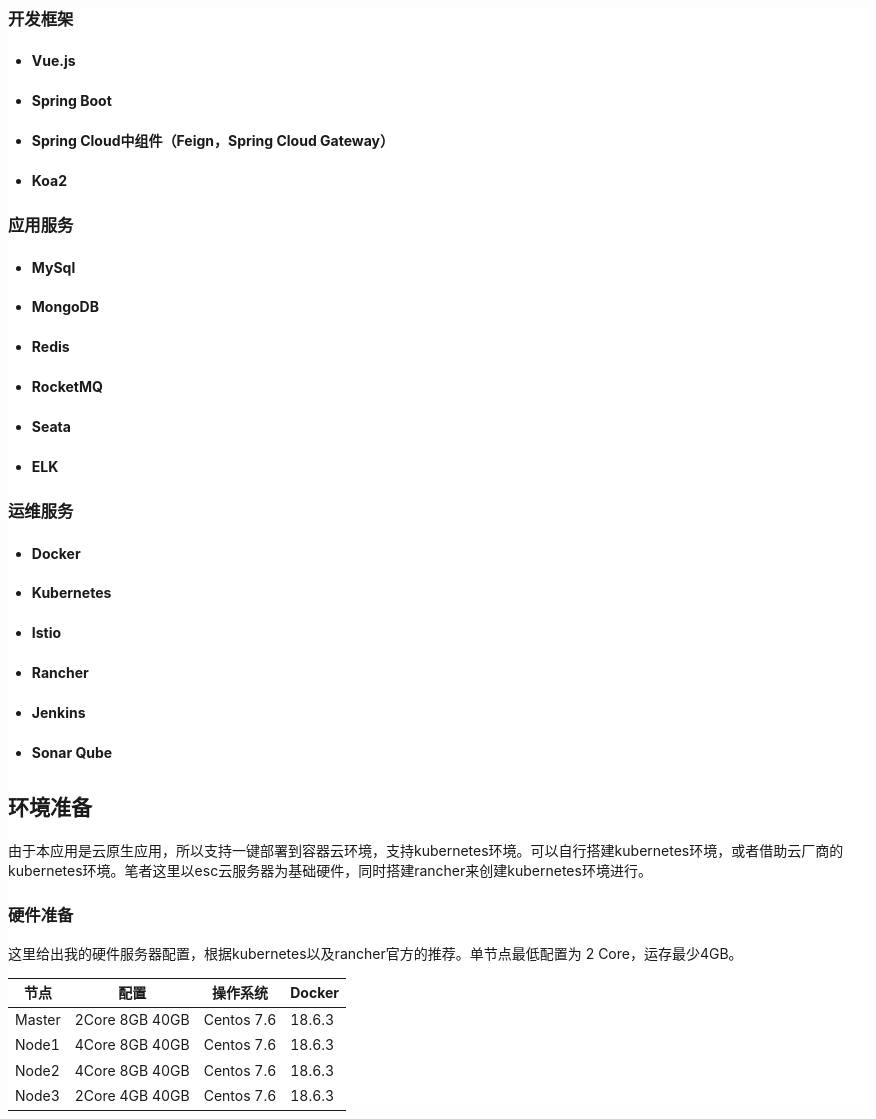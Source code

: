 

### 开发框架

- #### Vue.js

- #### Spring Boot

- #### Spring Cloud中组件（Feign，Spring Cloud Gateway）

- #### Koa2



### 应用服务

- #### MySql

- #### MongoDB

- #### Redis

- #### RocketMQ

- #### Seata

- #### ELK



### 运维服务

- #### Docker

- #### Kubernetes

- #### Istio

- #### Rancher

- #### Jenkins

- #### Sonar Qube





## 环境准备

由于本应用是云原生应用，所以支持一键部署到容器云环境，支持kubernetes环境。可以自行搭建kubernetes环境，或者借助云厂商的kubernetes环境。笔者这里以esc云服务器为基础硬件，同时搭建rancher来创建kubernetes环境进行。



### 硬件准备

这里给出我的硬件服务器配置，根据kubernetes以及rancher官方的推荐。单节点最低配置为 2 Core，运存最少4GB。

| 节点  | 配置 | 操作系统 | Docker |
| ------ | ---- | ---- | ---- |
| Master | 2Core 8GB 40GB | Centos 7.6 | 18.6.3 |
| Node1  | 4Core 8GB 40GB | Centos 7.6 | 18.6.3 |
| Node2  | 4Core 8GB 40GB | Centos 7.6 | 18.6.3 |
| Node3  | 2Core 4GB 40GB | Centos 7.6 | 18.6.3 |
